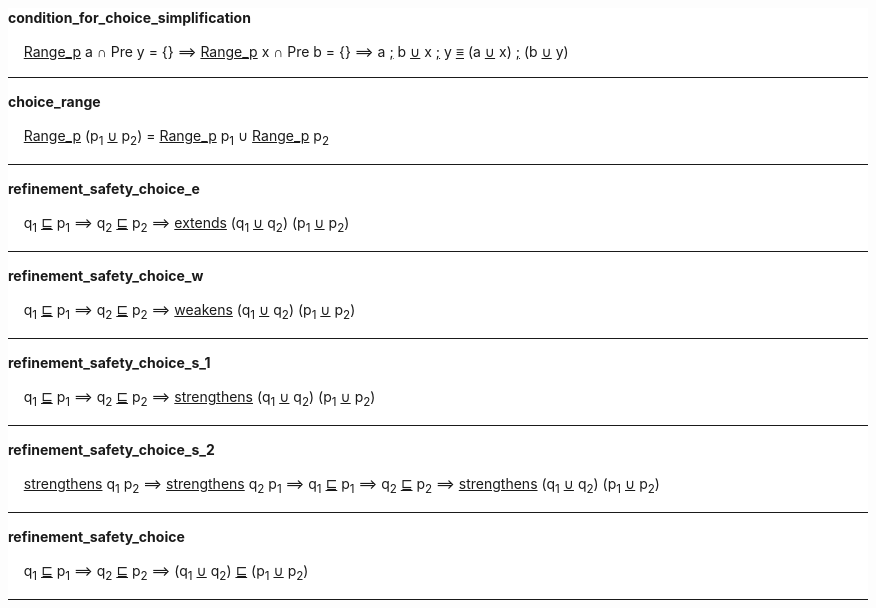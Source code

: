 **condition_for_choice_simplification**

&nbsp;&nbsp;&nbsp;&nbsp;<a href="#Range_p" title=Range_p>Range_p</a> a ∩ Pre y = {} ⟹ <a href="#Range_p" title=Range_p>Range_p</a> x ∩ Pre b = {} ⟹ a <a href="#composition" title=composition>;</a> b <a href="#choice" title=choice>∪</a> x <a href="#composition" title=composition>;</a> y <a href="#equiv" title=equiv>≡</a> (a <a href="#choice" title=choice>∪</a> x) <a href="#composition" title=composition>;</a> (b <a href="#choice" title=choice>∪</a> y)

---
**choice_range**

&nbsp;&nbsp;&nbsp;&nbsp;<a href="#Range_p" title=Range_p>Range_p</a> (p<sub>1</sub> <a href="#choice" title=choice>∪</a> p<sub>2</sub>) = <a href="#Range_p" title=Range_p>Range_p</a> p<sub>1</sub> ∪ <a href="#Range_p" title=Range_p>Range_p</a> p<sub>2</sub>

---
**refinement_safety_choice_e**

&nbsp;&nbsp;&nbsp;&nbsp;q<sub>1</sub> <a href="#refines" title=refines>⊑</a> p<sub>1</sub> ⟹ q<sub>2</sub> <a href="#refines" title=refines>⊑</a> p<sub>2</sub> ⟹ <a href="#extends" title=extends>extends</a> (q<sub>1</sub> <a href="#choice" title=choice>∪</a> q<sub>2</sub>) (p<sub>1</sub> <a href="#choice" title=choice>∪</a> p<sub>2</sub>)

---
**refinement_safety_choice_w**

&nbsp;&nbsp;&nbsp;&nbsp;q<sub>1</sub> <a href="#refines" title=refines>⊑</a> p<sub>1</sub> ⟹ q<sub>2</sub> <a href="#refines" title=refines>⊑</a> p<sub>2</sub> ⟹ <a href="#weakens" title=weakens>weakens</a> (q<sub>1</sub> <a href="#choice" title=choice>∪</a> q<sub>2</sub>) (p<sub>1</sub> <a href="#choice" title=choice>∪</a> p<sub>2</sub>)

---
**refinement_safety_choice_s_1**

&nbsp;&nbsp;&nbsp;&nbsp;q<sub>1</sub> <a href="#refines" title=refines>⊑</a> p<sub>1</sub> ⟹ q<sub>2</sub> <a href="#refines" title=refines>⊑</a> p<sub>2</sub> ⟹ <a href="#strengthens" title=strengthens>strengthens</a> (q<sub>1</sub> <a href="#choice" title=choice>∪</a> q<sub>2</sub>) (p<sub>1</sub> <a href="#choice" title=choice>∪</a> p<sub>2</sub>)

---
**refinement_safety_choice_s_2**

&nbsp;&nbsp;&nbsp;&nbsp;<a href="#strengthens" title=strengthens>strengthens</a> q<sub>1</sub> p<sub>2</sub> ⟹ <a href="#strengthens" title=strengthens>strengthens</a> q<sub>2</sub> p<sub>1</sub> ⟹ q<sub>1</sub> <a href="#refines" title=refines>⊑</a> p<sub>1</sub> ⟹ q<sub>2</sub> <a href="#refines" title=refines>⊑</a> p<sub>2</sub> ⟹ <a href="#strengthens" title=strengthens>strengthens</a> (q<sub>1</sub> <a href="#choice" title=choice>∪</a> q<sub>2</sub>) (p<sub>1</sub> <a href="#choice" title=choice>∪</a> p<sub>2</sub>)

---
**refinement_safety_choice**

&nbsp;&nbsp;&nbsp;&nbsp;q<sub>1</sub> <a href="#refines" title=refines>⊑</a> p<sub>1</sub> ⟹ q<sub>2</sub> <a href="#refines" title=refines>⊑</a> p<sub>2</sub> ⟹ (q<sub>1</sub> <a href="#choice" title=choice>∪</a> q<sub>2</sub>) <a href="#refines" title=refines>⊑</a> (p<sub>1</sub> <a href="#choice" title=choice>∪</a> p<sub>2</sub>)

---